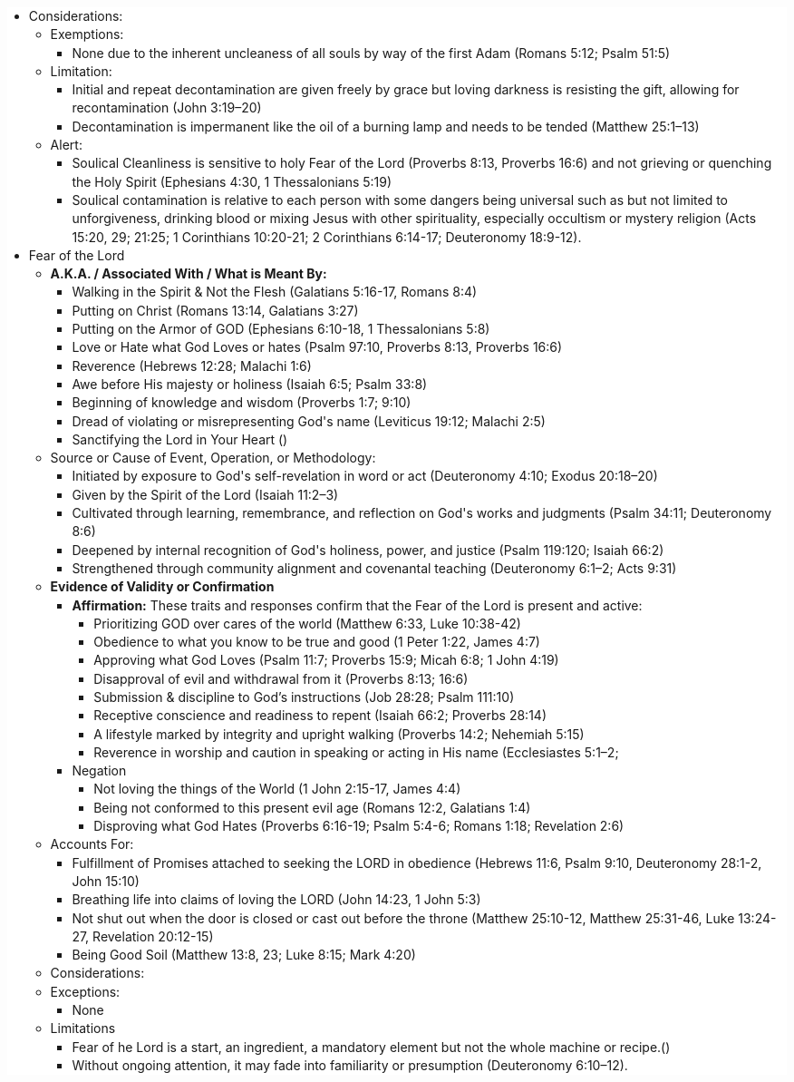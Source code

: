   - Considerations:
    - Exemptions:  
      - None due to the inherent uncleaness of all souls by way of the first Adam (Romans 5:12; Psalm 51:5)
    - Limitation:  
      - Initial and repeat decontamination are given freely by grace but loving darkness is resisting the gift, allowing for recontamination (John 3:19–20)
      - Decontamination is impermanent like the oil of a burning lamp and needs to be tended (Matthew 25:1–13)
    - Alert:  
      - Soulical Cleanliness is sensitive to holy Fear of the Lord (Proverbs 8:13, Proverbs 16:6) and not grieving or quenching the Holy Spirit (Ephesians 4:30, 1 Thessalonians 5:19)
      - Soulical contamination is relative to each person with some dangers being universal such as but not limited to unforgiveness, drinking blood or mixing Jesus with other spirituality, especially occultism or mystery religion (Acts 15:20, 29; 21:25; 1 Corinthians 10:20-21; 2 Corinthians 6:14-17; Deuteronomy 18:9-12).
- Fear of the Lord
  - **A.K.A. / Associated With / What is Meant By:**
    - Walking in the Spirit & Not the Flesh (Galatians 5:16-17, Romans 8:4)
    - Putting on Christ (Romans 13:14, Galatians 3:27)
    - Putting on the Armor of GOD (Ephesians 6:10-18, 1 Thessalonians 5:8)
    - Love or Hate what God Loves or hates (Psalm 97:10, Proverbs 8:13, Proverbs 16:6)
    - Reverence (Hebrews 12:28; Malachi 1:6)
    - Awe before His majesty or holiness (Isaiah 6:5; Psalm 33:8)
    - Beginning of knowledge and wisdom (Proverbs 1:7; 9:10)
    - Dread of violating or misrepresenting God's name (Leviticus 19:12; Malachi 2:5)
    - Sanctifying the Lord in Your Heart ()
  - Source or Cause of Event, Operation, or Methodology:
    - Initiated by exposure to God's self-revelation in word or act (Deuteronomy 4:10; Exodus 20:18–20)
    - Given by the Spirit of the Lord (Isaiah 11:2–3)
    - Cultivated through learning, remembrance, and reflection on God's works and judgments (Psalm 34:11; Deuteronomy 8:6)
    - Deepened by internal recognition of God's holiness, power, and justice (Psalm 119:120; Isaiah 66:2)
    - Strengthened through community alignment and covenantal teaching (Deuteronomy 6:1–2; Acts 9:31)
  - **Evidence of Validity or Confirmation**
  	- **Affirmation:**
      These traits and responses confirm that the Fear of the Lord is present and active:
      - Prioritizing GOD over cares of the world (Matthew 6:33, Luke 10:38-42)
      - Obedience to what you know to be true and good (1 Peter 1:22, James 4:7)
      - Approving what God Loves (Psalm 11:7; Proverbs 15:9; Micah 6:8; 1 John 4:19)
  	  - Disapproval of evil and withdrawal from it (Proverbs 8:13; 16:6)
  	  - Submission & discipline to God’s instructions (Job 28:28; Psalm 111:10)
  	  - Receptive conscience and readiness to repent (Isaiah 66:2; Proverbs 28:14)
  	  - A lifestyle marked by integrity and upright walking (Proverbs 14:2; Nehemiah 5:15)
  	  - Reverence in worship and caution in speaking or acting in His name (Ecclesiastes 5:1–2; 
    - Negation
      - Not loving the things of the World (1 John 2:15-17, James 4:4)
      - Being not conformed to this present evil age (Romans 12:2, Galatians 1:4)
      - Disproving what God Hates (Proverbs 6:16-19; Psalm 5:4-6; Romans 1:18; Revelation 2:6)
  - Accounts For:
    - Fulfillment of Promises attached to seeking the LORD in obedience (Hebrews 11:6, Psalm 9:10, Deuteronomy 28:1-2, John 15:10)
    - Breathing life into claims of loving the LORD (John 14:23, 1 John 5:3)
    - Not shut out when the door is closed or cast out before the throne (Matthew 25:10-12, Matthew 25:31-46, Luke 13:24-27, Revelation 20:12-15)
    - Being Good Soil (Matthew 13:8, 23; Luke 8:15; Mark 4:20)
  - Considerations:
  - Exceptions:
    - None
  - Limitations
    - Fear of he Lord is a start, an ingredient, a mandatory element but not the whole machine or recipe.()
    - Without ongoing attention, it may fade into familiarity or presumption (Deuteronomy 6:10–12).